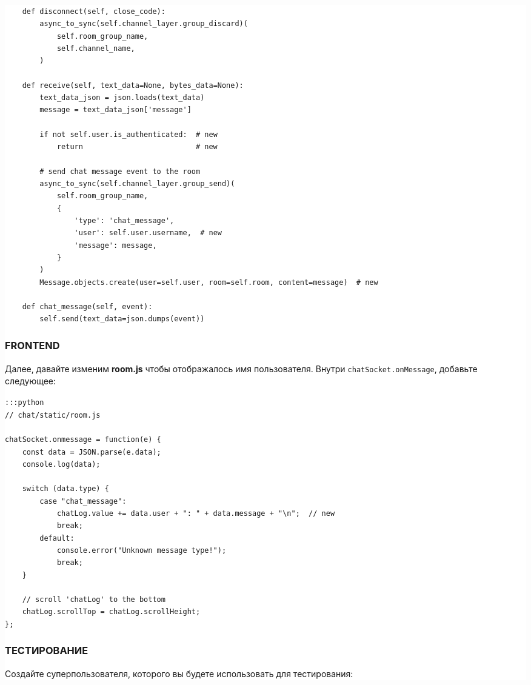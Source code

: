 		def disconnect(self, close_code):
			async_to_sync(self.channel_layer.group_discard)(
				self.room_group_name,
				self.channel_name,
			)

		def receive(self, text_data=None, bytes_data=None):
			text_data_json = json.loads(text_data)
			message = text_data_json['message']

			if not self.user.is_authenticated:  # new
				return                          # new

			# send chat message event to the room
			async_to_sync(self.channel_layer.group_send)(
				self.room_group_name,
				{
					'type': 'chat_message',
					'user': self.user.username,  # new
					'message': message,
				}
			)
			Message.objects.create(user=self.user, room=self.room, content=message)  # new

		def chat_message(self, event):
			self.send(text_data=json.dumps(event))

### FRONTEND
Далее, давайте изменим **room.js** чтобы отображалось имя пользователя. Внутри `chatSocket.onMessage`, добавьте следующее:

	:::python
	// chat/static/room.js

	chatSocket.onmessage = function(e) {
		const data = JSON.parse(e.data);
		console.log(data);

		switch (data.type) {
			case "chat_message":
				chatLog.value += data.user + ": " + data.message + "\n";  // new
				break;
			default:
				console.error("Unknown message type!");
				break;
		}

		// scroll 'chatLog' to the bottom
		chatLog.scrollTop = chatLog.scrollHeight;
	};

### ТЕСТИРОВАНИЕ
Создайте суперпользователя, которого вы будете использовать для тестирования:
